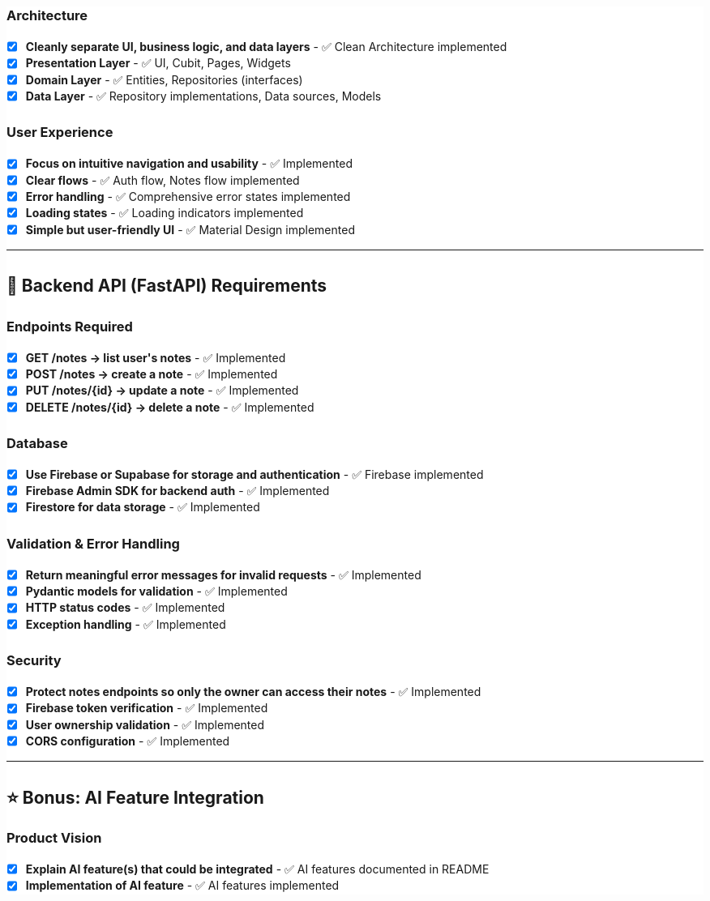 ### Architecture
- [x] **Cleanly separate UI, business logic, and data layers** - ✅ Clean Architecture implemented
- [x] **Presentation Layer** - ✅ UI, Cubit, Pages, Widgets
- [x] **Domain Layer** - ✅ Entities, Repositories (interfaces)
- [x] **Data Layer** - ✅ Repository implementations, Data sources, Models

### User Experience
- [x] **Focus on intuitive navigation and usability** - ✅ Implemented
- [x] **Clear flows** - ✅ Auth flow, Notes flow implemented
- [x] **Error handling** - ✅ Comprehensive error states implemented
- [x] **Loading states** - ✅ Loading indicators implemented
- [x] **Simple but user-friendly UI** - ✅ Material Design implemented

---

## 🚀 Backend API (FastAPI) Requirements

### Endpoints Required
- [x] **GET /notes → list user's notes** - ✅ Implemented
- [x] **POST /notes → create a note** - ✅ Implemented
- [x] **PUT /notes/{id} → update a note** - ✅ Implemented
- [x] **DELETE /notes/{id} → delete a note** - ✅ Implemented

### Database
- [x] **Use Firebase or Supabase for storage and authentication** - ✅ Firebase implemented
- [x] **Firebase Admin SDK for backend auth** - ✅ Implemented
- [x] **Firestore for data storage** - ✅ Implemented

### Validation & Error Handling
- [x] **Return meaningful error messages for invalid requests** - ✅ Implemented
- [x] **Pydantic models for validation** - ✅ Implemented
- [x] **HTTP status codes** - ✅ Implemented
- [x] **Exception handling** - ✅ Implemented

### Security
- [x] **Protect notes endpoints so only the owner can access their notes** - ✅ Implemented
- [x] **Firebase token verification** - ✅ Implemented
- [x] **User ownership validation** - ✅ Implemented
- [x] **CORS configuration** - ✅ Implemented

---

## ⭐ Bonus: AI Feature Integration

### Product Vision
- [x] **Explain AI feature(s) that could be integrated** - ✅ AI features documented in README
- [x] **Implementation of AI feature** - ✅ AI features implemented
